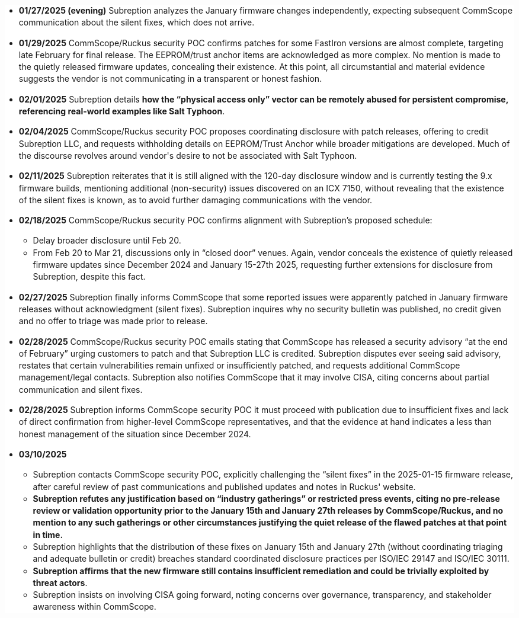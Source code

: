 - **01/27/2025 (evening)**
  Subreption analyzes the January firmware changes independently, expecting subsequent CommScope communication about the silent fixes, which does not arrive.

- **01/29/2025**
  CommScope/Ruckus security POC confirms patches for some FastIron versions are almost complete, targeting late February for final release. The EEPROM/trust anchor items are acknowledged as more complex. No mention is made to the quietly released firmware updates, concealing their existence. At this point, all circumstantial and material evidence suggests the vendor is not communicating in a transparent or honest fashion.

- **02/01/2025**
  Subreption details **how the “physical access only” vector can be remotely abused for persistent compromise, referencing real-world examples like Salt Typhoon**.

- **02/04/2025**
  CommScope/Ruckus security POC proposes coordinating disclosure with patch releases, offering to credit Subreption LLC, and requests withholding details on EEPROM/Trust Anchor while broader mitigations are developed. Much of the discourse revolves around vendor's desire to not be associated with Salt Typhoon.

- **02/11/2025**
  Subreption reiterates that it is still aligned with the 120-day disclosure window and is currently testing the 9.x firmware builds, mentioning additional (non-security) issues discovered on an ICX 7150, without revealing that the existence of the silent fixes is known, as to avoid further damaging communications with the vendor.

- **02/18/2025**
  CommScope/Ruckus security POC confirms alignment with Subreption’s proposed schedule:
  - Delay broader disclosure until Feb 20.
  - From Feb 20 to Mar 21, discussions only in “closed door” venues.
 Again, vendor conceals the existence of quietly released firmware updates since December 2024 and January 15-27th 2025, requesting further extensions for disclosure from Subreption, despite this fact.

- **02/27/2025**
  Subreption finally informs CommScope that some reported issues were apparently patched in January firmware releases without acknowledgment (silent fixes). Subreption inquires why no security bulletin was published, no credit given and no offer to triage was made prior to release.

- **02/28/2025**
  CommScope/Ruckus security POC emails stating that CommScope has released a security advisory “at the end of February” urging customers to patch and that Subreption LLC is credited. Subreption disputes ever seeing said advisory, restates that certain vulnerabilities remain unfixed or insufficiently patched, and requests additional CommScope management/legal contacts.
  Subreption also notifies CommScope that it may involve CISA, citing concerns about partial communication and silent fixes.

- **02/28/2025**
  Subreption informs CommScope security POC it must proceed with publication due to insufficient fixes and lack of direct confirmation from higher-level CommScope representatives, and that the evidence at hand indicates a less than honest management of the situation since December 2024.

- **03/10/2025**
  - Subreption contacts CommScope security POC, explicitly challenging the “silent fixes” in the 2025-01-15 firmware release, after careful review of past communications and published updates and notes in Ruckus' website.
  - **Subreption refutes any justification based on “industry gatherings” or restricted press events, citing no pre-release review or validation opportunity prior to the January 15th and January 27th releases by CommScope/Ruckus, and no mention to any such gatherings or other circumstances justifying the quiet release of the flawed patches at that point in time.**
  - Subreption highlights that the distribution of these fixes on January 15th and January 27th (without coordinating triaging and adequate bulletin or credit) breaches standard coordinated disclosure practices per ISO/IEC 29147 and ISO/IEC 30111.
  - **Subreption affirms that the new firmware still contains insufficient remediation and could be trivially exploited by threat actors**.
  - Subreption insists on involving CISA going forward, noting concerns over governance, transparency, and stakeholder awareness within CommScope.